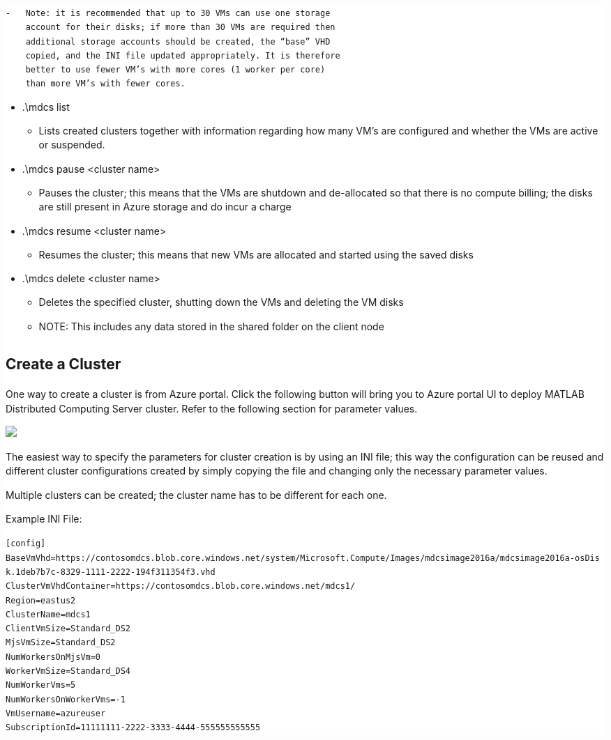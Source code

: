     -   Note: it is recommended that up to 30 VMs can use one storage
        account for their disks; if more than 30 VMs are required then
        additional storage accounts should be created, the “base” VHD
        copied, and the INI file updated appropriately. It is therefore
        better to use fewer VM’s with more cores (1 worker per core)
        than more VM’s with fewer cores.

-   .\\mdcs list

    -   Lists created clusters together with information regarding how
        many VM’s are configured and whether the VMs are active
        or suspended.

-   .\\mdcs pause &lt;cluster name&gt;

    -   Pauses the cluster; this means that the VMs are shutdown and
        de-allocated so that there is no compute billing; the disks are
        still present in Azure storage and do incur a charge

-   .\\mdcs resume &lt;cluster name&gt;

    -   Resumes the cluster; this means that new VMs are allocated and
        started using the saved disks

-   .\\mdcs delete &lt;cluster name&gt;

    -   Deletes the specified cluster, shutting down the VMs and
        deleting the VM disks

    -   NOTE: This includes any data stored in the shared folder on the
        client node

## Create a Cluster

One way to create a cluster is from Azure portal. Click the following button will bring you to Azure portal UI to deploy MATLAB Distributed Computing Server cluster. Refer to the following section for parameter values.

<a href="https://portal.azure.com/#create/Microsoft.Template/uri/https%3A%2F%2Fraw.githubusercontent.com%2FTVDKoni%2Fazure-quickstart-templates%2Fmaster%2Fmatlab-cluster%2Fazuredeploy.json" target="_blank">
    <img src="http://azuredeploy.net/deploybutton.png"/>
</a>

The easiest way to specify the parameters for cluster creation is by
using an INI file; this way the configuration can be reused and
different cluster configurations created by simply copying the file and
changing only the necessary parameter values.

Multiple clusters can be created; the cluster name has to be different
for each one.

Example INI File:

    [config]
    BaseVmVhd=https://contosomdcs.blob.core.windows.net/system/Microsoft.Compute/Images/mdcsimage2016a/mdcsimage2016a-osDisk.1deb7b7c-8329-1111-2222-194f311354f3.vhd
    ClusterVmVhdContainer=https://contosomdcs.blob.core.windows.net/mdcs1/
    Region=eastus2
    ClusterName=mdcs1
    ClientVmSize=Standard_DS2
    MjsVmSize=Standard_DS2
    NumWorkersOnMjsVm=0
    WorkerVmSize=Standard_DS4
    NumWorkerVms=5
    NumWorkersOnWorkerVms=-1
    VmUsername=azureuser
    SubscriptionId=11111111-2222-3333-4444-555555555555
